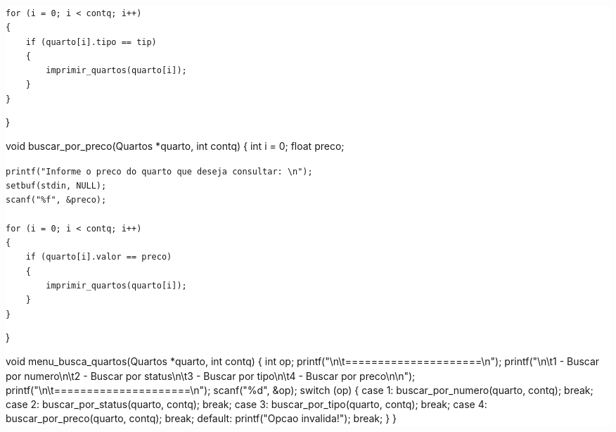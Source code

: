     for (i = 0; i < contq; i++)
    {
        if (quarto[i].tipo == tip)
        {
            imprimir_quartos(quarto[i]);
        }
    }
}

void buscar_por_preco(Quartos *quarto, int contq)
{
    int i = 0;
    float preco;

    printf("Informe o preco do quarto que deseja consultar: \n");
    setbuf(stdin, NULL);
    scanf("%f", &preco);

    for (i = 0; i < contq; i++)
    {
        if (quarto[i].valor == preco)
        {
            imprimir_quartos(quarto[i]);
        }
    }
}

void menu_busca_quartos(Quartos *quarto, int contq)
{
    int op;
    printf("\n\t=====================\n");
    printf("\n\t1 - Buscar por numero\n\t2 - Buscar por status\n\t3 - Buscar por tipo\n\t4 - Buscar por preco\n\n");
    printf("\n\t=====================\n");
    scanf("%d", &op);
    switch (op)
    {
    case 1:
        buscar_por_numero(quarto, contq);
        break;
    case 2:
        buscar_por_status(quarto, contq);
        break;
    case 3:
        buscar_por_tipo(quarto, contq);
        break;
    case 4:
        buscar_por_preco(quarto, contq);
        break;
    default:
        printf("Opcao invalida!");
        break;
    }
}
